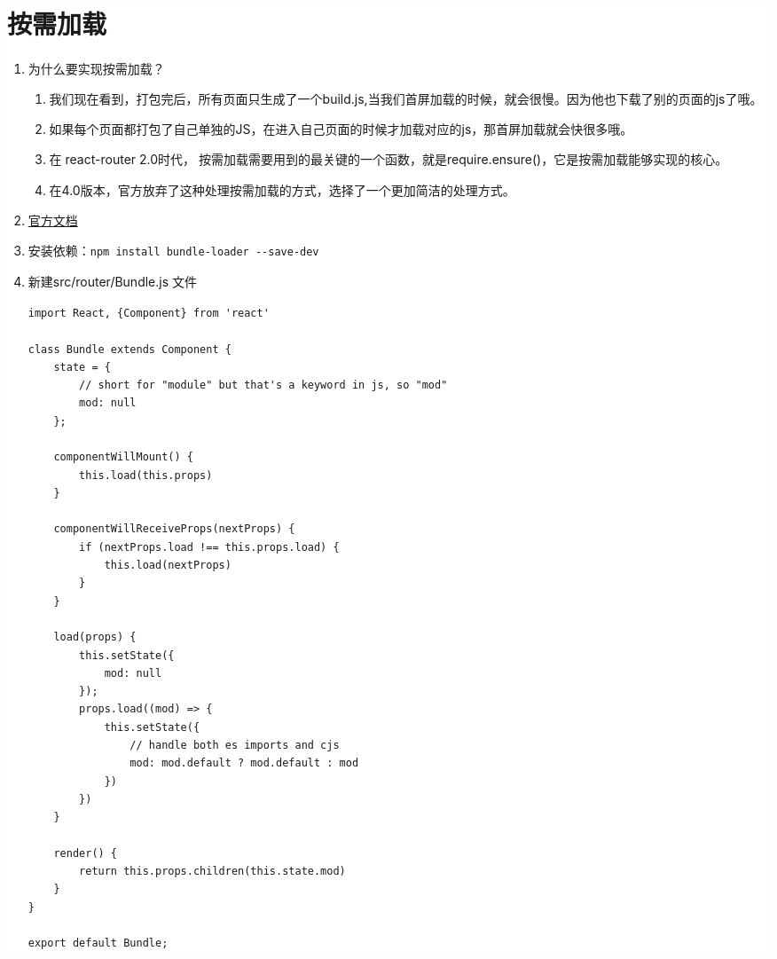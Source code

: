 # 按需加载

1. 为什么要实现按需加载？
    
    1. 我们现在看到，打包完后，所有页面只生成了一个build.js,当我们首屏加载的时候，就会很慢。因为他也下载了别的页面的js了哦。
      
    2. 如果每个页面都打包了自己单独的JS，在进入自己页面的时候才加载对应的js，那首屏加载就会快很多哦。
      
    3. 在 react-router 2.0时代， 按需加载需要用到的最关键的一个函数，就是require.ensure()，它是按需加载能够实现的核心。
      
    4. 在4.0版本，官方放弃了这种处理按需加载的方式，选择了一个更加简洁的处理方式。

2. [官方文档](https://reacttraining.com/react-router/web/guides/code-splitting)

3. 安装依赖：`npm install bundle-loader --save-dev`    

4. 新建src/router/Bundle.js 文件

    ```
    import React, {Component} from 'react'
    
    class Bundle extends Component {
        state = {
            // short for "module" but that's a keyword in js, so "mod"
            mod: null
        };
    
        componentWillMount() {
            this.load(this.props)
        }
    
        componentWillReceiveProps(nextProps) {
            if (nextProps.load !== this.props.load) {
                this.load(nextProps)
            }
        }
    
        load(props) {
            this.setState({
                mod: null
            });
            props.load((mod) => {
                this.setState({
                    // handle both es imports and cjs
                    mod: mod.default ? mod.default : mod
                })
            })
        }
    
        render() {
            return this.props.children(this.state.mod)
        }
    }
    
    export default Bundle;
    ```
